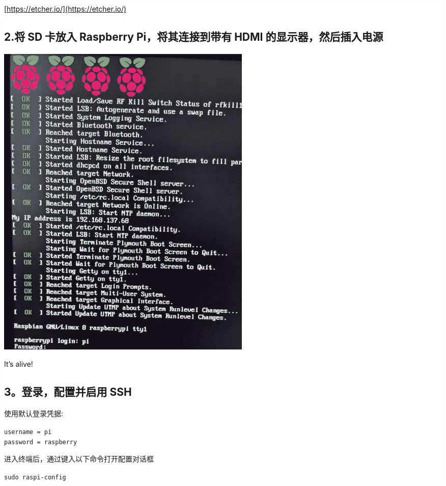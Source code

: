 [https://etcher.io/](https://etcher.io/)

## 2.将 SD 卡放入 Raspberry Pi，将其连接到带有 HDMI 的显示器，然后插入电源

![](img/f1cd792e21e8e64f32e35ab3c8bb88e7.png)

It’s alive!

## **3。登录，配置并启用 SSH**

使用默认登录凭据:

```
username = pi
password = raspberry
```

进入终端后，通过键入以下命令打开配置对话框

```
sudo raspi-config
```

